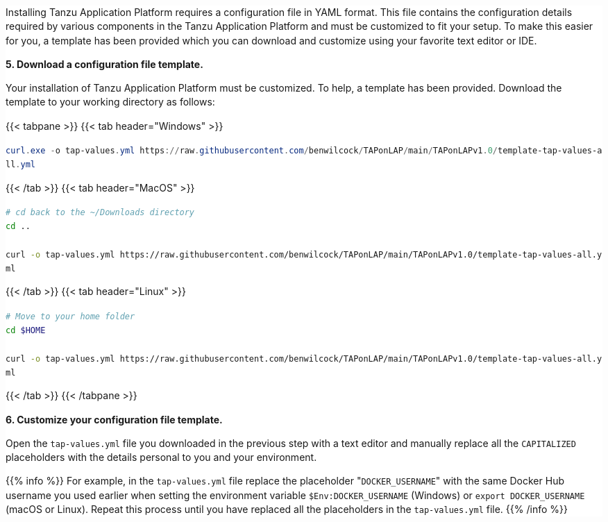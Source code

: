 Installing Tanzu Application Platform requires a configuration file in YAML format. This file contains the configuration details required by various components in the Tanzu Application Platform and must be customized to fit your setup. To make this easier for you, a template has been provided which you can download and customize using your favorite text editor or IDE.

<strong><p>
5. Download a configuration file template.
</strong></p>

Your installation of Tanzu Application Platform must be customized. To help, a template has been provided. Download the template to your working directory as follows:

{{< tabpane >}}
{{< tab header="Windows" >}}

```powershell
curl.exe -o tap-values.yml https://raw.githubusercontent.com/benwilcock/TAPonLAP/main/TAPonLAPv1.0/template-tap-values-all.yml
```
{{< /tab >}}
{{< tab header="MacOS" >}}

```sh
# cd back to the ~/Downloads directory
cd ..

curl -o tap-values.yml https://raw.githubusercontent.com/benwilcock/TAPonLAP/main/TAPonLAPv1.0/template-tap-values-all.yml
```

{{< /tab >}}
{{< tab header="Linux" >}}

```sh
# Move to your home folder
cd $HOME

curl -o tap-values.yml https://raw.githubusercontent.com/benwilcock/TAPonLAP/main/TAPonLAPv1.0/template-tap-values-all.yml
```

{{< /tab >}}
{{< /tabpane >}}

<strong><p>
6. Customize your configuration file template.
</strong></p>

Open the `tap-values.yml` file you downloaded in the previous step with a text editor and manually replace all the `CAPITALIZED` placeholders with the details personal to you and your environment.

{{% info %}}
For example, in the `tap-values.yml` file replace the placeholder "`DOCKER_USERNAME`" with the same Docker Hub username you used earlier when setting the environment variable `$Env:DOCKER_USERNAME` (Windows) or `export DOCKER_USERNAME` (macOS or Linux). Repeat this process until you have replaced all the placeholders in the `tap-values.yml` file.
{{% /info %}}
